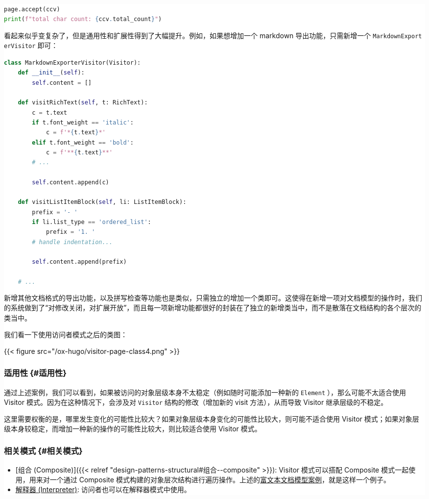 ```python
page.accept(ccv)
print(f"total char count: {ccv.total_count}")
```

看起来似乎变复杂了，但是通用性和扩展性得到了大幅提升。例如，如果想增加一个
markdown 导出功能，只需新增一个 `MarkdownExporterVisitor` 即可：

```python
class MarkdownExporterVisitor(Visitor):
    def __init__(self):
        self.content = []

    def visitRichText(self, t: RichText):
        c = t.text
        if t.font_weight == 'italic':
            c = f'*{t.text}*'
        elif t.font_weight == 'bold':
            c = f'**{t.text}**'
        # ...

        self.content.append(c)

    def visitListItemBlock(self, li: ListItemBlock):
        prefix = '- '
        if li.list_type == 'ordered_list':
            prefix = '1. '
        # handle indentation...

        self.content.append(prefix)

    # ...
```

新增其他文档格式的导出功能，以及拼写检查等功能也是类似，只需独立的增加一个类即可。这使得在新增一项对文档模型的操作时，我们的系统做到了“对修改关闭，对扩展开放”，而且每一项新增功能都很好的封装在了独立的新增类当中，而不是散落在文档结构的各个层次的类当中。

我们看一下使用访问者模式之后的类图：

{{< figure src="/ox-hugo/visitor-page-class4.png" >}}


### 适用性 {#适用性}

通过上述案例，我们可以看到，如果被访问的对象层级本身不太稳定（例如随时可能添加一种新的 `Element` ），那么可能不太适合使用 Visitor 模式。因为在这种情况下，会涉及对
`Visitor` 结构的修改（增加新的 visit 方法），从而导致 Visitor 继承层级的不稳定。

这里需要权衡的是，哪里发生变化的可能性比较大？如果对象层级本身变化的可能性比较大，则可能不适合使用 Visitor 模式；如果对象层级本身较稳定，而增加一种新的操作的可能性比较大，则比较适合使用 Visitor 模式。


### 相关模式 {#相关模式}

-   [组合 (Composite)]({{< relref "design-patterns-structural#组合--composite" >}}): Visitor 模式可以搭配 Composite 模式一起使用，用来对一个通过
    Composite 模式构建的对象层次结构进行遍历操作。上述的[富文本文档模型案例](#案例-富文本文档模型)，就是这样一个例子。
-   [解释器 (Interpreter)](#解释器--interpreter): 访问者也可以在解释器模式中使用。
